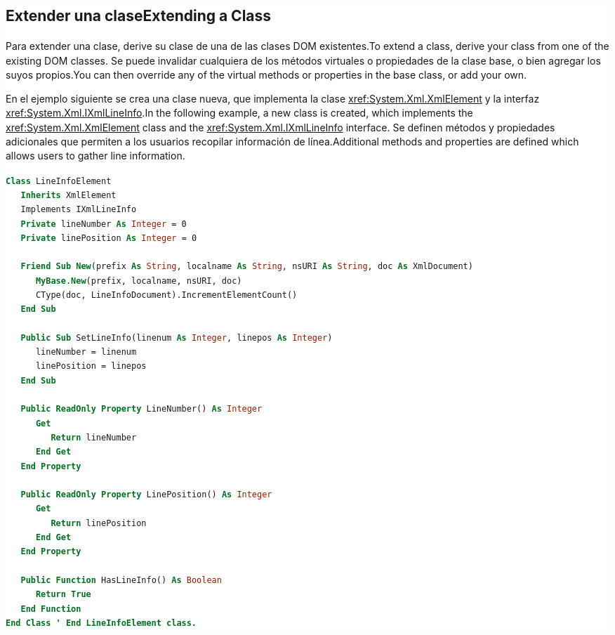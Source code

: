 ## <a name="extending-a-class"></a><span data-ttu-id="62b16-120">Extender una clase</span><span class="sxs-lookup"><span data-stu-id="62b16-120">Extending a Class</span></span>

<span data-ttu-id="62b16-121">Para extender una clase, derive su clase de una de las clases DOM existentes.</span><span class="sxs-lookup"><span data-stu-id="62b16-121">To extend a class, derive your class from one of the existing DOM classes.</span></span> <span data-ttu-id="62b16-122">Se puede invalidar cualquiera de los métodos virtuales o propiedades de la clase base, o bien agregar los suyos propios.</span><span class="sxs-lookup"><span data-stu-id="62b16-122">You can then override any of the virtual methods or properties in the base class, or add your own.</span></span>

<span data-ttu-id="62b16-123">En el ejemplo siguiente se crea una clase nueva, que implementa la clase <xref:System.Xml.XmlElement> y la interfaz <xref:System.Xml.IXmlLineInfo>.</span><span class="sxs-lookup"><span data-stu-id="62b16-123">In the following example, a new class is created, which implements the <xref:System.Xml.XmlElement> class and the <xref:System.Xml.IXmlLineInfo> interface.</span></span> <span data-ttu-id="62b16-124">Se definen métodos y propiedades adicionales que permiten a los usuarios recopilar información de línea.</span><span class="sxs-lookup"><span data-stu-id="62b16-124">Additional methods and properties are defined which allows users to gather line information.</span></span>

```vb
Class LineInfoElement
   Inherits XmlElement
   Implements IXmlLineInfo
   Private lineNumber As Integer = 0
   Private linePosition As Integer = 0

   Friend Sub New(prefix As String, localname As String, nsURI As String, doc As XmlDocument)
      MyBase.New(prefix, localname, nsURI, doc)
      CType(doc, LineInfoDocument).IncrementElementCount()
   End Sub

   Public Sub SetLineInfo(linenum As Integer, linepos As Integer)
      lineNumber = linenum
      linePosition = linepos
   End Sub

   Public ReadOnly Property LineNumber() As Integer
      Get
         Return lineNumber
      End Get
   End Property

   Public ReadOnly Property LinePosition() As Integer
      Get
         Return linePosition
      End Get
   End Property

   Public Function HasLineInfo() As Boolean
      Return True
   End Function
End Class ' End LineInfoElement class.
```
